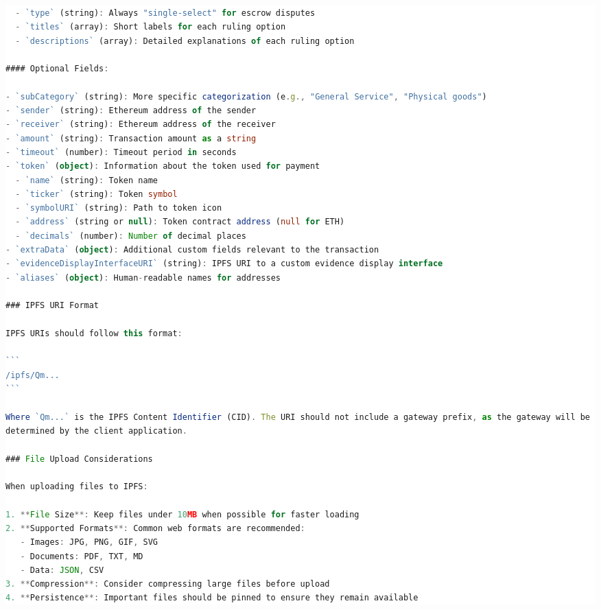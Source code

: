 ````typescript
  - `type` (string): Always "single-select" for escrow disputes
  - `titles` (array): Short labels for each ruling option
  - `descriptions` (array): Detailed explanations of each ruling option

#### Optional Fields:

- `subCategory` (string): More specific categorization (e.g., "General Service", "Physical goods")
- `sender` (string): Ethereum address of the sender
- `receiver` (string): Ethereum address of the receiver
- `amount` (string): Transaction amount as a string
- `timeout` (number): Timeout period in seconds
- `token` (object): Information about the token used for payment
  - `name` (string): Token name
  - `ticker` (string): Token symbol
  - `symbolURI` (string): Path to token icon
  - `address` (string or null): Token contract address (null for ETH)
  - `decimals` (number): Number of decimal places
- `extraData` (object): Additional custom fields relevant to the transaction
- `evidenceDisplayInterfaceURI` (string): IPFS URI to a custom evidence display interface
- `aliases` (object): Human-readable names for addresses

### IPFS URI Format

IPFS URIs should follow this format:

```
/ipfs/Qm...
```

Where `Qm...` is the IPFS Content Identifier (CID). The URI should not include a gateway prefix, as the gateway will be determined by the client application.

### File Upload Considerations

When uploading files to IPFS:

1. **File Size**: Keep files under 10MB when possible for faster loading
2. **Supported Formats**: Common web formats are recommended:
   - Images: JPG, PNG, GIF, SVG
   - Documents: PDF, TXT, MD
   - Data: JSON, CSV
3. **Compression**: Consider compressing large files before upload
4. **Persistence**: Important files should be pinned to ensure they remain available
